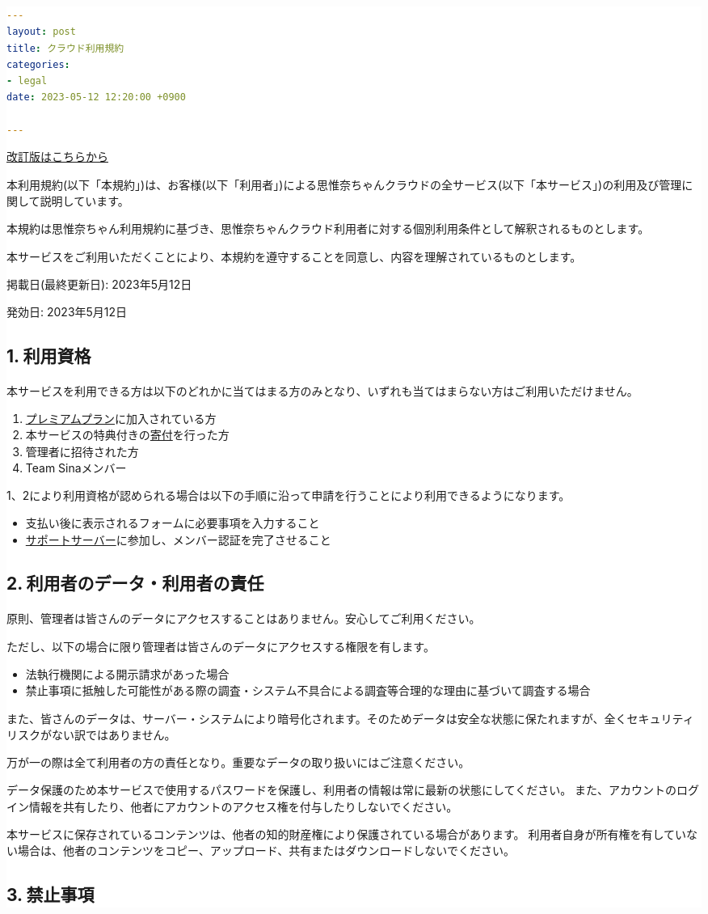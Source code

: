 ```yaml
---
layout: post
title: クラウド利用規約
categories:
- legal
date: 2023-05-12 12:20:00 +0900

---
```

[改訂版はこちらから]({{site.url}}/legal/new/cloud-tos)

本利用規約(以下「本規約」)は、お客様(以下「利用者」)による思惟奈ちゃんクラウドの全サービス(以下「本サービス」)の利用及び管理に関して説明しています。

本規約は思惟奈ちゃん利用規約に基づき、思惟奈ちゃんクラウド利用者に対する個別利用条件として解釈されるものとします。

本サービスをご利用いただくことにより、本規約を遵守することを同意し、内容を理解されているものとします。

掲載日(最終更新日): 2023年5月12日

発効日: 2023年5月12日

## 1. 利用資格

本サービスを利用できる方は以下のどれかに当てはまる方のみとなり、いずれも当てはまらない方はご利用いただけません。

1. [プレミアムプラン](https://sina-chan.com/premium)に加入されている方
2. 本サービスの特典付きの[寄付](https://sina-chan.com/premium)を行った方
3. 管理者に招待された方
4. Team Sinaメンバー

1、2により利用資格が認められる場合は以下の手順に沿って申請を行うことにより利用できるようになります。

- 支払い後に表示されるフォームに必要事項を入力すること
- [サポートサーバー](https://sina-chan.com/discord)に参加し、メンバー認証を完了させること

## 2. 利用者のデータ・利用者の責任

原則、管理者は皆さんのデータにアクセスすることはありません。安心してご利用ください。

ただし、以下の場合に限り管理者は皆さんのデータにアクセスする権限を有します。

- 法執行機関による開示請求があった場合
- 禁止事項に抵触した可能性がある際の調査・システム不具合による調査等合理的な理由に基づいて調査する場合

また、皆さんのデータは、サーバー・システムにより暗号化されます。そのためデータは安全な状態に保たれますが、全くセキュリティリスクがない訳ではありません。

万が一の際は全て利用者の方の責任となり。重要なデータの取り扱いにはご注意ください。

データ保護のため本サービスで使用するパスワードを保護し、利用者の情報は常に最新の状態にしてください。
また、アカウントのログイン情報を共有したり、他者にアカウントのアクセス権を付与したりしないでください。

本サービスに保存されているコンテンツは、他者の知的財産権により保護されている場合があります。
利用者自身が所有権を有していない場合は、他者のコンテンツをコピー、アップロード、共有またはダウンロードしないでください。

## 3. 禁止事項
